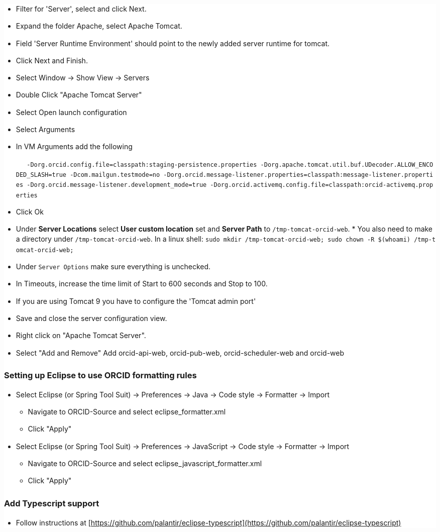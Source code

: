* Filter for 'Server', select and click Next.

* Expand the folder Apache, select Apache Tomcat.

* Field 'Server Runtime Environment' should point to the newly added server runtime for tomcat.

* Click Next and Finish.

* Select Window -> Show View -> Servers

* Double Click "Apache Tomcat Server"

* Select Open launch configuration

* Select Arguments 

* In VM Arguments add the following

         -Dorg.orcid.config.file=classpath:staging-persistence.properties -Dorg.apache.tomcat.util.buf.UDecoder.ALLOW_ENCODED_SLASH=true -Dcom.mailgun.testmode=no -Dorg.orcid.message-listener.properties=classpath:message-listener.properties -Dorg.orcid.message-listener.development_mode=true -Dorg.orcid.activemq.config.file=classpath:orcid-activemq.properties

* Click Ok

* Under **Server Locations** select **User custom location** set and **Server Path** to `/tmp-tomcat-orcid-web`.
      * You also need to make a directory under `/tmp-tomcat-orcid-web`. In a linux shell:
  `sudo mkdir /tmp-tomcat-orcid-web; sudo chown -R $(whoami) /tmp-tomcat-orcid-web;`

* Under `Server Options` make sure everything is unchecked.

* In Timeouts, increase the time limit of Start to 600 seconds and Stop to 100.

* If you are using Tomcat 9 you have to configure the 'Tomcat admin port' 

* Save and close the server configuration view.

* Right click on "Apache Tomcat Server".

* Select "Add and Remove" Add orcid-api-web, orcid-pub-web, orcid-scheduler-web and orcid-web

### Setting up Eclipse to use ORCID formatting rules

* Select Eclipse (or Spring Tool Suit) -> Preferences -> Java -> Code style -> Formatter -> Import

  * Navigate to ORCID-Source and select eclipse_formatter.xml

  * Click "Apply"

* Select Eclipse (or Spring Tool Suit) -> Preferences -> JavaScript -> Code style -> Formatter -> Import

  * Navigate to ORCID-Source and select eclipse_javascript_formatter.xml

  * Click "Apply"

### Add Typescript support

* Follow instructions at [https://github.com/palantir/eclipse-typescript](https://github.com/palantir/eclipse-typescript)
